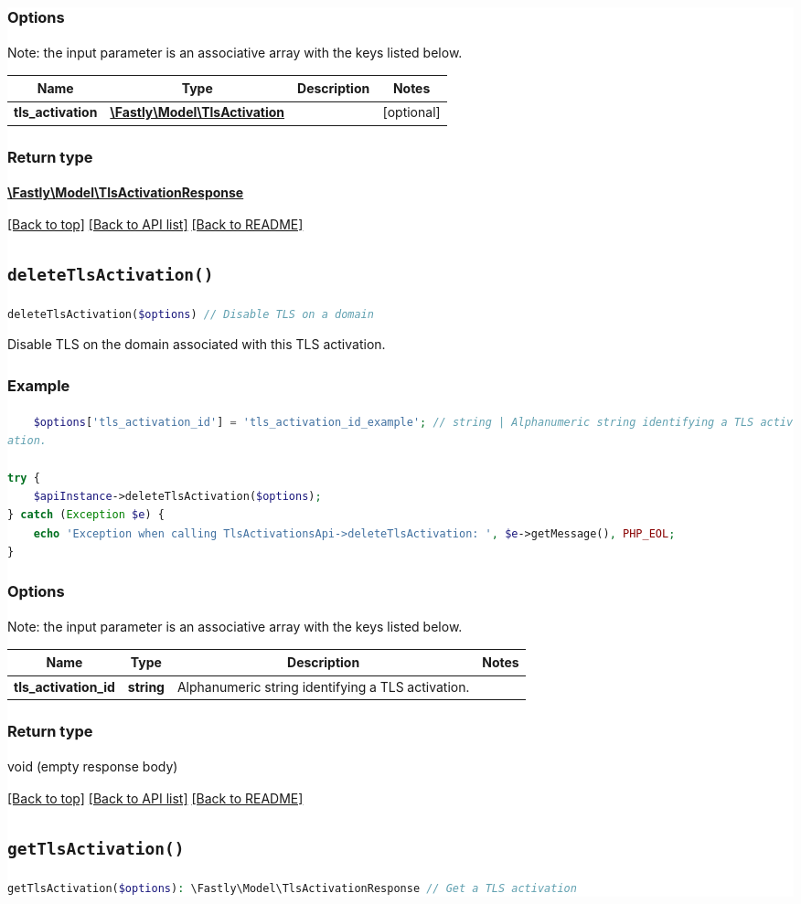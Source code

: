 ### Options

Note: the input parameter is an associative array with the keys listed below.

Name | Type | Description  | Notes
------------- | ------------- | ------------- | -------------
**tls_activation** | [**\Fastly\Model\TlsActivation**](../Model/TlsActivation.md) |  | [optional]

### Return type

[**\Fastly\Model\TlsActivationResponse**](../Model/TlsActivationResponse.md)

[[Back to top]](#) [[Back to API list]](../../README.md#endpoints)
[[Back to README]](../../README.md)

## `deleteTlsActivation()`

```php
deleteTlsActivation($options) // Disable TLS on a domain
```

Disable TLS on the domain associated with this TLS activation.

### Example
```php
    $options['tls_activation_id'] = 'tls_activation_id_example'; // string | Alphanumeric string identifying a TLS activation.

try {
    $apiInstance->deleteTlsActivation($options);
} catch (Exception $e) {
    echo 'Exception when calling TlsActivationsApi->deleteTlsActivation: ', $e->getMessage(), PHP_EOL;
}
```

### Options

Note: the input parameter is an associative array with the keys listed below.

Name | Type | Description  | Notes
------------- | ------------- | ------------- | -------------
**tls_activation_id** | **string** | Alphanumeric string identifying a TLS activation. |

### Return type

void (empty response body)

[[Back to top]](#) [[Back to API list]](../../README.md#endpoints)
[[Back to README]](../../README.md)

## `getTlsActivation()`

```php
getTlsActivation($options): \Fastly\Model\TlsActivationResponse // Get a TLS activation
```
